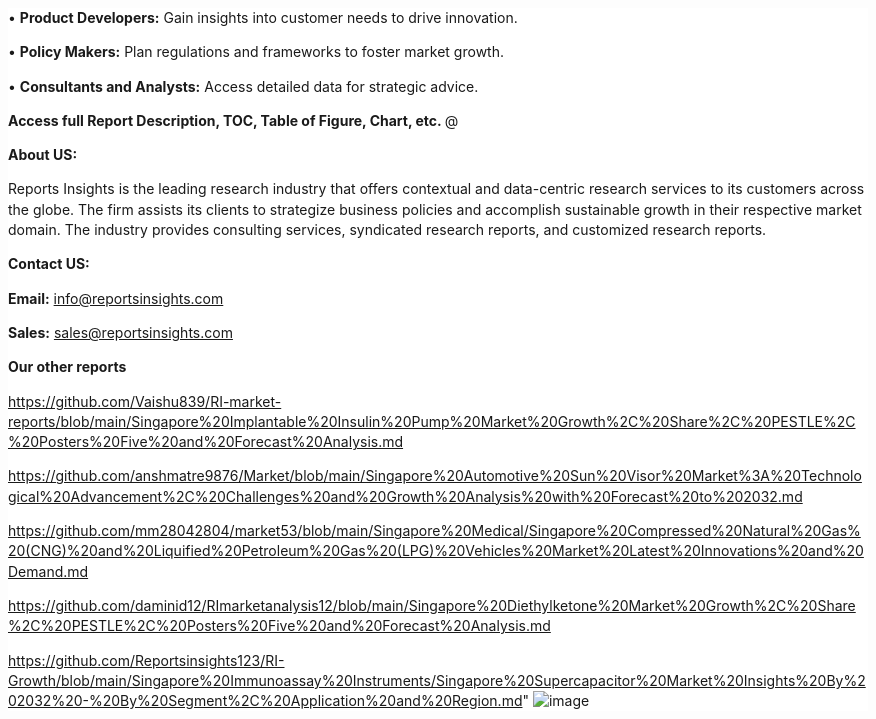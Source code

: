 • <strong>Product Developers:</strong> Gain insights into customer needs to drive innovation.

• <strong>Policy Makers:</strong> Plan regulations and frameworks to foster market growth.

• <strong>Consultants and Analysts:</strong> Access detailed data for strategic advice.
</ul>
<strong>Access full Report Description, TOC, Table of Figure, Chart, etc. </strong>@  <a href= style=color:#0000ff;></a></font>

<strong><strong>About US</strong>:</strong>

Reports Insights is the leading research industry that offers contextual and data-centric research services to its customers across the globe. The firm assists its clients to strategize business policies and accomplish sustainable growth in their respective market domain. The industry provides consulting services, syndicated research reports, and customized research reports.

<strong>Contact US:</strong>

<p class=""""><b>Email:</b> <a href=mailto:info@reportsinsights.com>info@reportsinsights.com</a></p>
<p class=""""><b>Sales:</b> <a href=mailto:sales@reportsinsights.com>sales@reportsinsights.com</a></p>

<strong>Our other reports</strong>

<a href=https://github.com/Vaishu839/RI-market-reports/blob/main/Singapore%20Implantable%20Insulin%20Pump%20Market%20Growth%2C%20Share%2C%20PESTLE%2C%20Posters%20Five%20and%20Forecast%20Analysis.md>https://github.com/Vaishu839/RI-market-reports/blob/main/Singapore%20Implantable%20Insulin%20Pump%20Market%20Growth%2C%20Share%2C%20PESTLE%2C%20Posters%20Five%20and%20Forecast%20Analysis.md</a>

<a href=https://github.com/anshmatre9876/Market/blob/main/Singapore%20Automotive%20Sun%20Visor%20Market%3A%20Technological%20Advancement%2C%20Challenges%20and%20Growth%20Analysis%20with%20Forecast%20to%202032.md>https://github.com/anshmatre9876/Market/blob/main/Singapore%20Automotive%20Sun%20Visor%20Market%3A%20Technological%20Advancement%2C%20Challenges%20and%20Growth%20Analysis%20with%20Forecast%20to%202032.md</a>

<a href=https://github.com/mm28042804/market53/blob/main/Singapore%20Medical/Singapore%20Compressed%20Natural%20Gas%20(CNG)%20and%20Liquified%20Petroleum%20Gas%20(LPG)%20Vehicles%20Market%20Latest%20Innovations%20and%20Demand.md>https://github.com/mm28042804/market53/blob/main/Singapore%20Medical/Singapore%20Compressed%20Natural%20Gas%20(CNG)%20and%20Liquified%20Petroleum%20Gas%20(LPG)%20Vehicles%20Market%20Latest%20Innovations%20and%20Demand.md</a>

<a href=https://github.com/daminid12/RImarketanalysis12/blob/main/Singapore%20Diethylketone%20Market%20Growth%2C%20Share%2C%20PESTLE%2C%20Posters%20Five%20and%20Forecast%20Analysis.md>https://github.com/daminid12/RImarketanalysis12/blob/main/Singapore%20Diethylketone%20Market%20Growth%2C%20Share%2C%20PESTLE%2C%20Posters%20Five%20and%20Forecast%20Analysis.md</a>

<a href=https://github.com/Reportsinsights123/RI-Growth/blob/main/Singapore%20Immunoassay%20Instruments/Singapore%20Supercapacitor%20Market%20Insights%20By%202032%20-%20By%20Segment%2C%20Application%20and%20Region.md>https://github.com/Reportsinsights123/RI-Growth/blob/main/Singapore%20Immunoassay%20Instruments/Singapore%20Supercapacitor%20Market%20Insights%20By%202032%20-%20By%20Segment%2C%20Application%20and%20Region.md</a>"
![image](https://github.com/user-attachments/assets/b09e9877-63b4-4a7a-a923-d0a576a3f471)
